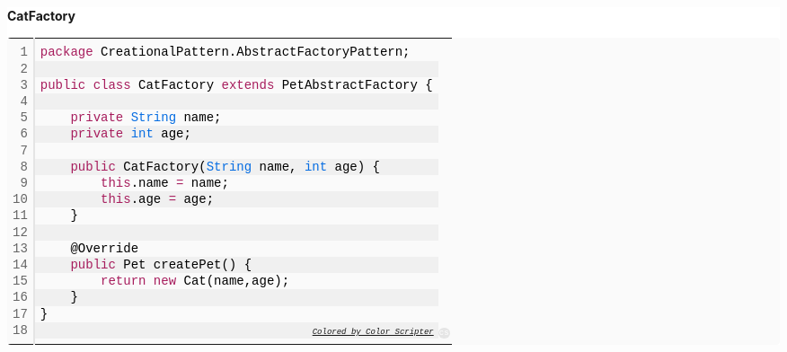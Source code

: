 **CatFactory**

<div class="colorscripter-code" style="color:#010101;font-family:Consolas, 'Liberation Mono', Menlo, Courier, monospace !important; position:relative !important;overflow:auto"><table class="colorscripter-code-table" style="margin:0;padding:0;border:none;background-color:#fafafa;border-radius:4px;" cellspacing="0" cellpadding="0"><tr><td style="padding:6px;border-right:2px solid #e5e5e5"><div style="margin:0;padding:0;word-break:normal;text-align:right;color:#666;font-family:Consolas, 'Liberation Mono', Menlo, Courier, monospace !important;line-height:130%"><div style="line-height:130%">1</div><div style="line-height:130%">2</div><div style="line-height:130%">3</div><div style="line-height:130%">4</div><div style="line-height:130%">5</div><div style="line-height:130%">6</div><div style="line-height:130%">7</div><div style="line-height:130%">8</div><div style="line-height:130%">9</div><div style="line-height:130%">10</div><div style="line-height:130%">11</div><div style="line-height:130%">12</div><div style="line-height:130%">13</div><div style="line-height:130%">14</div><div style="line-height:130%">15</div><div style="line-height:130%">16</div><div style="line-height:130%">17</div><div style="line-height:130%">18</div></div></td><td style="padding:6px 0;text-align:left"><div style="margin:0;padding:0;color:#010101;font-family:Consolas, 'Liberation Mono', Menlo, Courier, monospace !important;line-height:130%"><div style="padding:0 6px; white-space:pre; line-height:130%"><span style="color:#a71d5d">package</span>&nbsp;CreationalPattern.AbstractFactoryPattern;</div><div style="background-color:#f0f0f0; padding:0 6px; white-space:pre; line-height:130%">&nbsp;</div><div style="padding:0 6px; white-space:pre; line-height:130%"><span style="color:#a71d5d">public</span>&nbsp;<span style="color:#a71d5d">class</span>&nbsp;CatFactory&nbsp;<span style="color:#a71d5d">extends</span>&nbsp;PetAbstractFactory&nbsp;{</div><div style="background-color:#f0f0f0; padding:0 6px; white-space:pre; line-height:130%">&nbsp;</div><div style="padding:0 6px; white-space:pre; line-height:130%">&nbsp;&nbsp;&nbsp;&nbsp;<span style="color:#a71d5d">private</span>&nbsp;<span style="color:#066de2">String</span>&nbsp;name;</div><div style="background-color:#f0f0f0; padding:0 6px; white-space:pre; line-height:130%">&nbsp;&nbsp;&nbsp;&nbsp;<span style="color:#a71d5d">private</span>&nbsp;<span style="color:#066de2">int</span>&nbsp;age;</div><div style="padding:0 6px; white-space:pre; line-height:130%">&nbsp;</div><div style="background-color:#f0f0f0; padding:0 6px; white-space:pre; line-height:130%">&nbsp;&nbsp;&nbsp;&nbsp;<span style="color:#a71d5d">public</span>&nbsp;CatFactory(<span style="color:#066de2">String</span>&nbsp;name,&nbsp;<span style="color:#066de2">int</span>&nbsp;age)&nbsp;{</div><div style="padding:0 6px; white-space:pre; line-height:130%">&nbsp;&nbsp;&nbsp;&nbsp;&nbsp;&nbsp;&nbsp;&nbsp;<span style="color:#a71d5d">this</span>.name&nbsp;<span style="color:#0086b3"></span><span style="color:#a71d5d">=</span>&nbsp;name;</div><div style="background-color:#f0f0f0; padding:0 6px; white-space:pre; line-height:130%">&nbsp;&nbsp;&nbsp;&nbsp;&nbsp;&nbsp;&nbsp;&nbsp;<span style="color:#a71d5d">this</span>.age&nbsp;<span style="color:#0086b3"></span><span style="color:#a71d5d">=</span>&nbsp;age;</div><div style="padding:0 6px; white-space:pre; line-height:130%">&nbsp;&nbsp;&nbsp;&nbsp;}</div><div style="background-color:#f0f0f0; padding:0 6px; white-space:pre; line-height:130%">&nbsp;</div><div style="padding:0 6px; white-space:pre; line-height:130%">&nbsp;&nbsp;&nbsp;&nbsp;@Override</div><div style="background-color:#f0f0f0; padding:0 6px; white-space:pre; line-height:130%">&nbsp;&nbsp;&nbsp;&nbsp;<span style="color:#a71d5d">public</span>&nbsp;Pet&nbsp;createPet()&nbsp;{</div><div style="padding:0 6px; white-space:pre; line-height:130%">&nbsp;&nbsp;&nbsp;&nbsp;&nbsp;&nbsp;&nbsp;&nbsp;<span style="color:#a71d5d">return</span>&nbsp;<span style="color:#a71d5d">new</span>&nbsp;Cat(name,age);</div><div style="background-color:#f0f0f0; padding:0 6px; white-space:pre; line-height:130%">&nbsp;&nbsp;&nbsp;&nbsp;}</div><div style="padding:0 6px; white-space:pre; line-height:130%">}</div><div style="background-color:#f0f0f0; padding:0 6px; white-space:pre; line-height:130%">&nbsp;</div></div><div style="text-align:right;margin-top:-13px;margin-right:5px;font-size:9px;font-style:italic"><a href="http://colorscripter.com/info#e" target="_blank" style="color:#e5e5e5text-decoration:none">Colored by Color Scripter</a></div></td><td style="vertical-align:bottom;padding:0 2px 4px 0"><a href="http://colorscripter.com/info#e" target="_blank" style="text-decoration:none;color:white"><span style="font-size:9px;word-break:normal;background-color:#e5e5e5;color:white;border-radius:10px;padding:1px">cs</span></a></td></tr></table></div>
